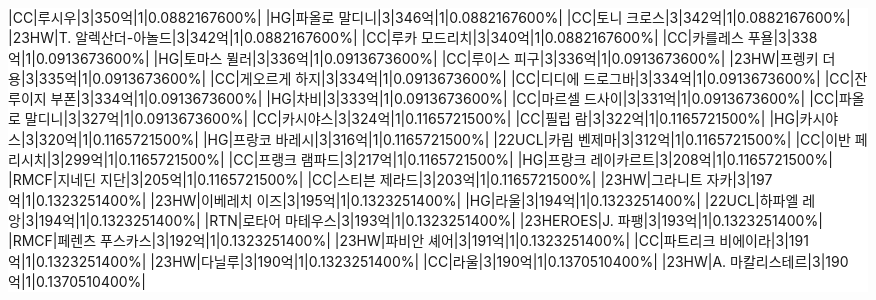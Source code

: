 |CC|루시우|3|350억|1|0.0882167600%|
|HG|파올로 말디니|3|346억|1|0.0882167600%|
|CC|토니 크로스|3|342억|1|0.0882167600%|
|23HW|T. 알렉산더-아놀드|3|342억|1|0.0882167600%|
|CC|루카 모드리치|3|340억|1|0.0882167600%|
|CC|카를레스 푸욜|3|338억|1|0.0913673600%|
|HG|토마스 뮐러|3|336억|1|0.0913673600%|
|CC|루이스 피구|3|336억|1|0.0913673600%|
|23HW|프렝키 더용|3|335억|1|0.0913673600%|
|CC|게오르게 하지|3|334억|1|0.0913673600%|
|CC|디디에 드로그바|3|334억|1|0.0913673600%|
|CC|잔루이지 부폰|3|334억|1|0.0913673600%|
|HG|차비|3|333억|1|0.0913673600%|
|CC|마르셀 드사이|3|331억|1|0.0913673600%|
|CC|파올로 말디니|3|327억|1|0.0913673600%|
|CC|카시야스|3|324억|1|0.1165721500%|
|CC|필립 람|3|322억|1|0.1165721500%|
|HG|카시야스|3|320억|1|0.1165721500%|
|HG|프랑코 바레시|3|316억|1|0.1165721500%|
|22UCL|카림 벤제마|3|312억|1|0.1165721500%|
|CC|이반 페리시치|3|299억|1|0.1165721500%|
|CC|프랭크 램파드|3|217억|1|0.1165721500%|
|HG|프랑크 레이카르트|3|208억|1|0.1165721500%|
|RMCF|지네딘 지단|3|205억|1|0.1165721500%|
|CC|스티븐 제라드|3|203억|1|0.1165721500%|
|23HW|그라니트 자카|3|197억|1|0.1323251400%|
|23HW|이베레치 이즈|3|195억|1|0.1323251400%|
|HG|라울|3|194억|1|0.1323251400%|
|22UCL|하파엘 레앙|3|194억|1|0.1323251400%|
|RTN|로타어 마테우스|3|193억|1|0.1323251400%|
|23HEROES|J. 파팽|3|193억|1|0.1323251400%|
|RMCF|페렌츠 푸스카스|3|192억|1|0.1323251400%|
|23HW|파비안 셰어|3|191억|1|0.1323251400%|
|CC|파트리크 비에이라|3|191억|1|0.1323251400%|
|23HW|다닐루|3|190억|1|0.1323251400%|
|CC|라울|3|190억|1|0.1370510400%|
|23HW|A. 마칼리스테르|3|190억|1|0.1370510400%|